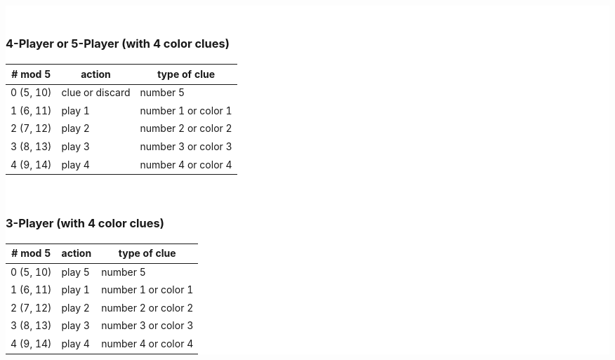 <br />

### 4-Player or 5-Player (with 4 color clues)

| # mod 5   | action          | type of clue
| --------- | --------------- | -------------
| 0 (5, 10) | clue or discard | number 5
| 1 (6, 11) | play 1          | number 1 or color 1
| 2 (7, 12) | play 2          | number 2 or color 2
| 3 (8, 13) | play 3          | number 3 or color 3
| 4 (9, 14) | play 4          | number 4 or color 4

<br />

### 3-Player (with 4 color clues)

| # mod 5   | action          | type of clue
| --------- | --------------- | -------------
| 0 (5, 10) | play 5          | number 5
| 1 (6, 11) | play 1          | number 1 or color 1
| 2 (7, 12) | play 2          | number 2 or color 2
| 3 (8, 13) | play 3          | number 3 or color 3
| 4 (9, 14) | play 4          | number 4 or color 4
